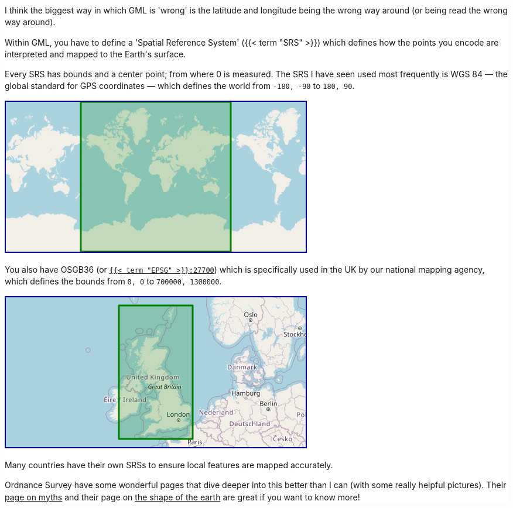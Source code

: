 I think the biggest way in which GML is 'wrong' is the latitude and longitude being the wrong way around (or being read the wrong way around).

Within GML, you have to define a 'Spatial Reference System' ({{< term "SRS" >}}) which defines how the points you encode are interpreted and mapped to the Earth's surface.

Every SRS has bounds and a center point; from where 0 is measured.
The SRS I have seen used most frequently is WGS 84 &mdash; the global standard for GPS coordinates &mdash; which defines the world from `-180, -90` to `180, 90`.

![Image showing a map of the world and a blue box showing the bounds of the EPSG:4326 reference system](bounds_epsg_4326.png "Source: https://spatialreference.org/ref/epsg/4326/")

You also have OSGB36 (or [`{{< term "EPSG" >}}:27700`](https://spatialreference.org/ref/epsg/27700/)) which is specifically used in the UK by our national mapping agency, which defines the bounds from `0, 0` to `700000, 1300000`.

![Image showing a map of the United Kingdom and a blue box showing the bounds of the EPSG:27700 reference system](bounds_epsg_27700.png "Source: https://spatialreference.org/ref/epsg/27700/")

Many countries have their own SRSs to ensure local features are mapped accurately.

Ordnance Survey have some wonderful pages that dive deeper into this better than I can (with some really helpful pictures).
Their [page on myths](https://docs.os.uk/more-than-maps/deep-dive/a-guide-to-coordinate-systems-in-great-britain/myths-about-coordinate-systems) and their page on [the shape of the earth](https://docs.os.uk/more-than-maps/deep-dive/a-guide-to-coordinate-systems-in-great-britain/the-shape-of-the-earth#ref505694403) are great if you want to know more!
